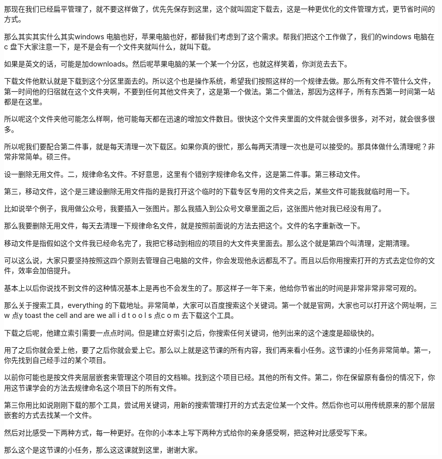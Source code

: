 那现在我们已经扁平管理了，就不要这样做了，优先先保存到这里，这个就叫固定下载去，这是一种更优化的文件管理方式，更节省时间的方式。

那么其实其实什么其实windows 电脑也好，苹果电脑也好，都替我们考虑到了这个需求。帮我们把这个工作做了，我们的windows 电脑在c 盘下大家注意一下，是不是会有一个文件夹就叫什么，就叫下载。

如果是英文的话，可能是加downloads。然后呢苹果电脑的某一个某一个分区，也就这样笑着，你浏览去去下。

下载文件他默认就是下载到这个分区里面去的。所以这个也是操作系统，希望我们按照这样的一个规律去做。那么所有文件不管什么文件，第一时间他的归宿就在这个文件夹啊，不要到任何其他文件夹了，这是第一个做法。第二个做法，那因为这样子，所有东西第一时间第一站都是在这里。

所以呢这个文件夹他可能怎么样啊，他可能每天都在迅速的增加文件数目。很快这个文件夹里面的文件就会很多很多，对不对，就会很多很多。

所以呢我们要配合第二件事，就是每天清理一次下载区。如果你真的很忙，那么每两天清理一次也是可以接受的。那具体做什么清理呢？非常非常简单。硕三件。

设一删除无用文件。二，规律命名文件。不好意思，这里有个错别字规律命名文件，这是第二件事。第三移动文件。

第三，移动文件，这个是三建设删除无用文件指的是我打开这个临时的下载专区专用的文件夹之后，某些文件可能我就临时用一下。

比如说举个例子，我用做公众号，我要插入一张图片。那么我插入到公众号文章里面之后，这张图片他对我已经没有用了。

那么我要删除无用文件，每天去清理一下规律命名文件，就是按照前面说的方法去把这个。文件的名字重新改一下。

移动文件是指假如这个文件我已经命名完了，我把它移动到相应的项目的大文件夹里面去。那么这个就是第四个叫清理，定期清理。

可以这么说，大家只要坚持按照这四个原则去管理自己电脑的文件，你会发现他永远都乱不了。而且以后你用搜索打开的方式去定位你的文件，效率会加倍提升。

基本上以后你说找不到文件的这种情况基本上是再也不会发生的了。那这样子一年下来，他给你节省出的时间是非常非常非常可观的。

那么关于搜索工具，everything 的下载地址。非常简单，大家可以百度搜索这个关键词。第一个就是官网，大家也可以打开这个网址啊，三w 点y toast the cell and are we all i d t o o l s 点c o m 去下载这个工具。

下载之后呢，他建立索引需要一点点时间。但是建立好索引之后，你搜索任何关键词，他列出来的这个速度是超级快的。

用了之后你就会爱上他，要了之后你就会爱上它。那么以上就是这节课的所有内容，我们再来看小任务。这节课的小任务非常简单。第一，你先找到自己经手过的某个项目。

以前你可能也是按文件夹层层嵌套来管理这个项目的文档嘛。找到这个项目已经。其他的所有文件。第二，你在保留原有备份的情况下，你用这节课学会的方法去规律命名这个项目下的所有文件。

第三你用比如说刚刚下载的那个工具，尝试用关键词，用新的搜索管理打开的方式去定位某一个文件。然后你也可以用传统原来的那个层层嵌套的方式去找某一个文件。

然后对比感受一下两种方式，每一种更好。在你的小本本上写下两种方式给你的亲身感受啊，把这种对比感受写下来。

那么这个是这节课的小任务，那么这这课就到这里，谢谢大家。
